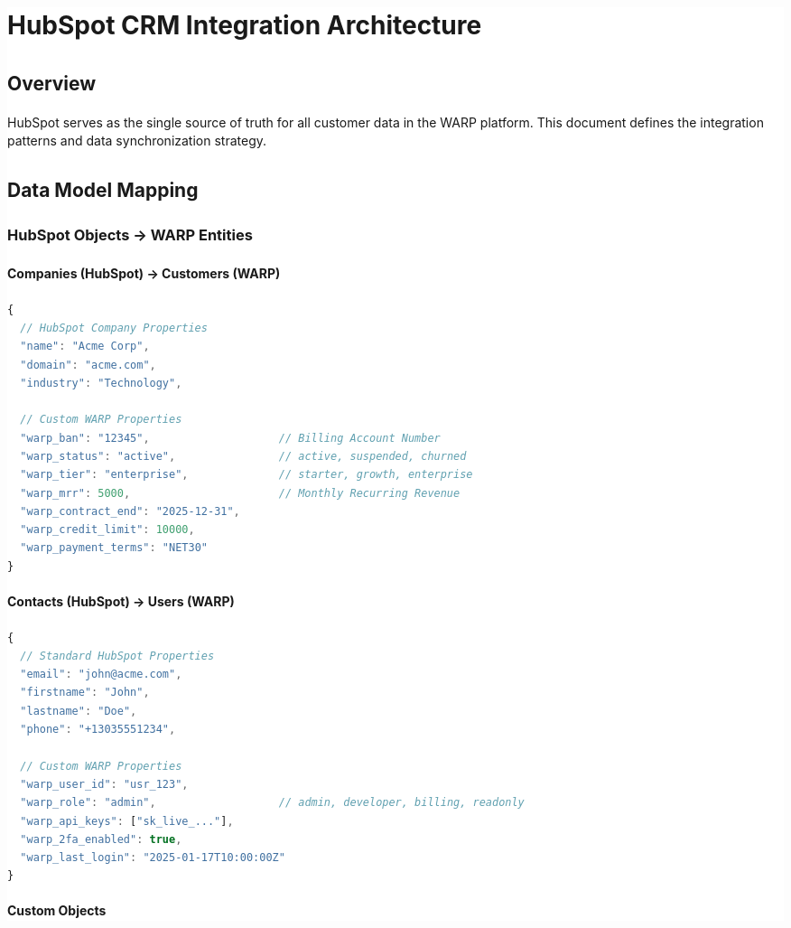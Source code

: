 # HubSpot CRM Integration Architecture

## Overview
HubSpot serves as the single source of truth for all customer data in the WARP platform. This document defines the integration patterns and data synchronization strategy.

## Data Model Mapping

### HubSpot Objects → WARP Entities

#### Companies (HubSpot) → Customers (WARP)
```javascript
{
  // HubSpot Company Properties
  "name": "Acme Corp",
  "domain": "acme.com",
  "industry": "Technology",

  // Custom WARP Properties
  "warp_ban": "12345",                    // Billing Account Number
  "warp_status": "active",                // active, suspended, churned
  "warp_tier": "enterprise",              // starter, growth, enterprise
  "warp_mrr": 5000,                       // Monthly Recurring Revenue
  "warp_contract_end": "2025-12-31",
  "warp_credit_limit": 10000,
  "warp_payment_terms": "NET30"
}
```

#### Contacts (HubSpot) → Users (WARP)
```javascript
{
  // Standard HubSpot Properties
  "email": "john@acme.com",
  "firstname": "John",
  "lastname": "Doe",
  "phone": "+13035551234",

  // Custom WARP Properties
  "warp_user_id": "usr_123",
  "warp_role": "admin",                   // admin, developer, billing, readonly
  "warp_api_keys": ["sk_live_..."],
  "warp_2fa_enabled": true,
  "warp_last_login": "2025-01-17T10:00:00Z"
}
```

#### Custom Objects
